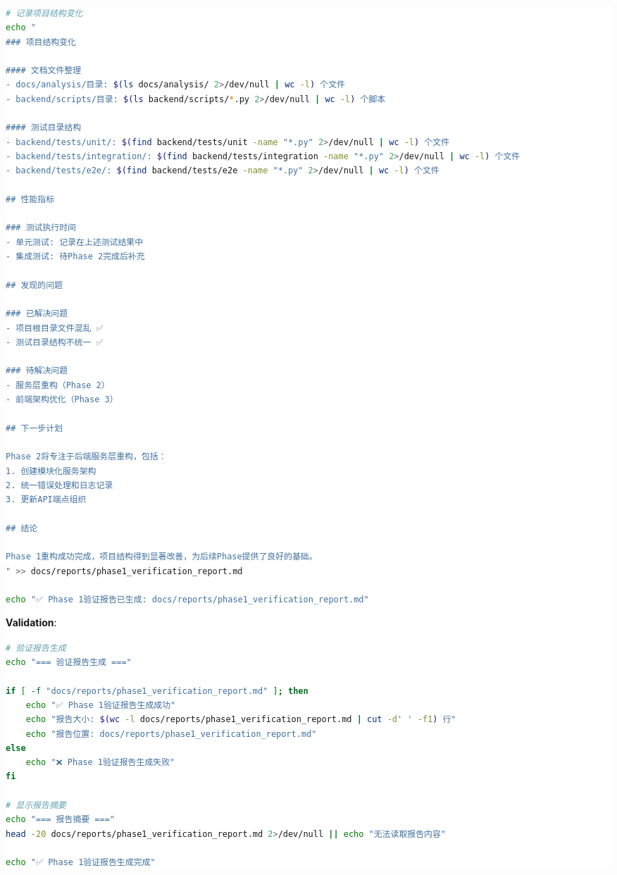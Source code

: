```bash
# 记录项目结构变化
echo "
### 项目结构变化

#### 文档文件整理
- docs/analysis/目录: $(ls docs/analysis/ 2>/dev/null | wc -l) 个文件
- backend/scripts/目录: $(ls backend/scripts/*.py 2>/dev/null | wc -l) 个脚本

#### 测试目录结构
- backend/tests/unit/: $(find backend/tests/unit -name "*.py" 2>/dev/null | wc -l) 个文件
- backend/tests/integration/: $(find backend/tests/integration -name "*.py" 2>/dev/null | wc -l) 个文件
- backend/tests/e2e/: $(find backend/tests/e2e -name "*.py" 2>/dev/null | wc -l) 个文件

## 性能指标

### 测试执行时间
- 单元测试: 记录在上述测试结果中
- 集成测试: 待Phase 2完成后补充

## 发现的问题

### 已解决问题
- 项目根目录文件混乱 ✅
- 测试目录结构不统一 ✅

### 待解决问题
- 服务层重构（Phase 2）
- 前端架构优化（Phase 3）

## 下一步计划

Phase 2将专注于后端服务层重构，包括：
1. 创建模块化服务架构
2. 统一错误处理和日志记录
3. 更新API端点组织

## 结论

Phase 1重构成功完成，项目结构得到显著改善，为后续Phase提供了良好的基础。
" >> docs/reports/phase1_verification_report.md

echo "✅ Phase 1验证报告已生成: docs/reports/phase1_verification_report.md"
```
**Validation**:
```bash
# 验证报告生成
echo "=== 验证报告生成 ==="

if [ -f "docs/reports/phase1_verification_report.md" ]; then
    echo "✅ Phase 1验证报告生成成功"
    echo "报告大小: $(wc -l docs/reports/phase1_verification_report.md | cut -d' ' -f1) 行"
    echo "报告位置: docs/reports/phase1_verification_report.md"
else
    echo "❌ Phase 1验证报告生成失败"
fi

# 显示报告摘要
echo "=== 报告摘要 ==="
head -20 docs/reports/phase1_verification_report.md 2>/dev/null || echo "无法读取报告内容"

echo "✅ Phase 1验证报告生成完成"
```
